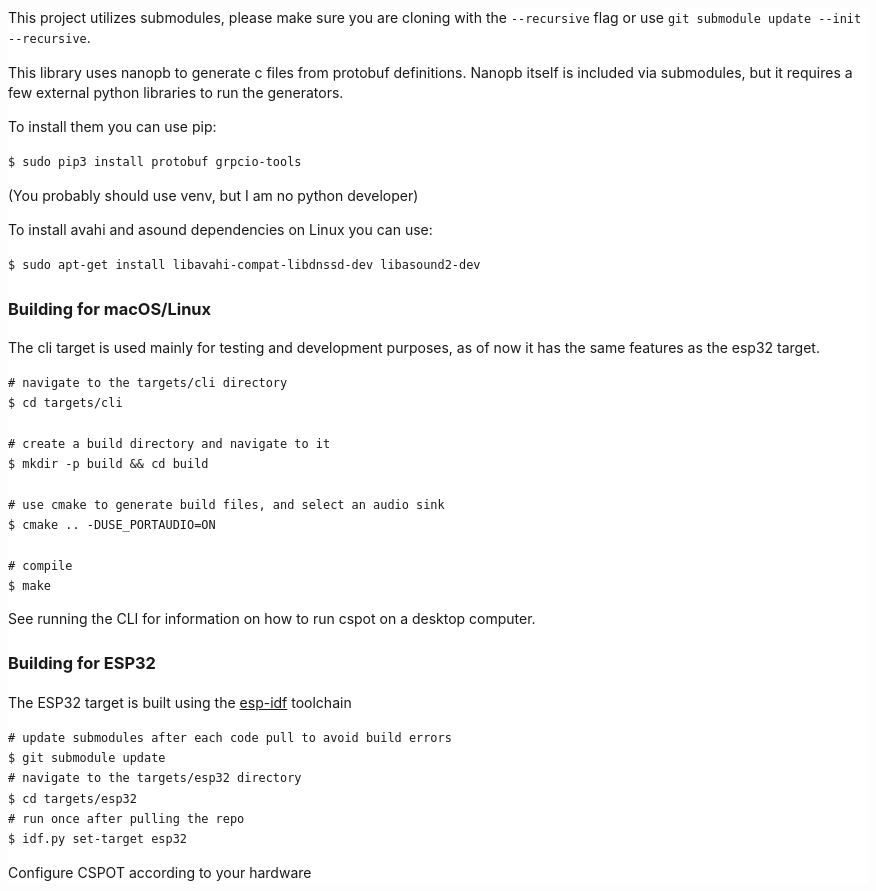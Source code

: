 
This project utilizes submodules, please make sure you are cloning with the `--recursive` flag or use `git submodule update --init --recursive`.

This library uses nanopb to generate c files from protobuf definitions. Nanopb itself is included via submodules, but it requires a few external python libraries to run the generators.

To install them you can use pip:

```shell
$ sudo pip3 install protobuf grpcio-tools
```

(You probably should use venv, but I am no python developer)

To install avahi and asound dependencies on Linux you can use:

```shell
$ sudo apt-get install libavahi-compat-libdnssd-dev libasound2-dev
```


### Building for macOS/Linux

The cli target is used mainly for testing and development purposes, as of now it has the same features as the esp32 target.

```shell
# navigate to the targets/cli directory
$ cd targets/cli

# create a build directory and navigate to it
$ mkdir -p build && cd build

# use cmake to generate build files, and select an audio sink
$ cmake .. -DUSE_PORTAUDIO=ON

# compile
$ make 
```
See running the CLI for information on how to run cspot on a desktop computer.

### Building for ESP32

The ESP32 target is built using the [esp-idf](https://docs.espressif.com/projects/esp-idf/en/latest/esp32/get-started/index.html) toolchain

```shell
# update submodules after each code pull to avoid build errors
$ git submodule update
# navigate to the targets/esp32 directory
$ cd targets/esp32
# run once after pulling the repo
$ idf.py set-target esp32
```

Configure CSPOT according to your hardware
